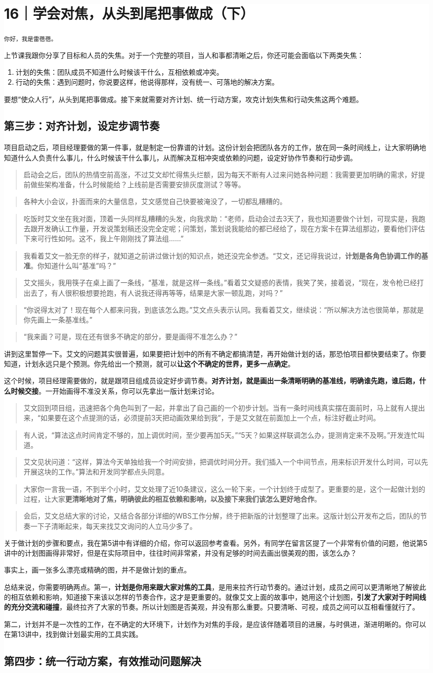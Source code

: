 # 16｜学会对焦，从头到尾把事做成（下）

    你好，我是雷蓓蓓。

上节课我跟你分享了目标和人员的失焦。对于一个完整的项目，当人和事都清晰之后，你还可能会面临以下两类失焦：

1.  计划的失焦：团队成员不知道什么时候该干什么，互相依赖或冲突。
2.  行动的失焦：遇到问题时，你说要这样，他说得那样，没有统一、可落地的解决方案。

要想“使众人行”，从头到尾把事做成。接下来就需要对齐计划、统一行动方案，攻克计划失焦和行动失焦这两个难题。

## 第三步：对齐计划，设定步调节奏

项目启动之后，项目经理要做的第一件事，就是制定一份靠谱的计划。这份计划会把团队各方的工作，放在同一条时间线上，让大家明确地知道什么人负责什么事儿，什么时候该干什么事儿，从而解决互相冲突或依赖的问题，设定好协作节奏和行动步调。

> 启动会之后，团队的热情空前高涨，不过艾文却忙得焦头烂额，因为每天不断有人过来问她各种问题：我需要更加明确的需求，好提前做些架构准备，什么时候能给？上线前是否需要安排灰度测试？等等。

> 各种大小会议，扑面而来的大量信息，艾文感觉自己快要被淹没了，一切都乱糟糟的。

> 吃饭时艾文坐在我对面，顶着一头同样乱糟糟的头发，向我求助：“老师，启动会过去3天了，我也知道要做个计划，可现实是，我跑去跟开发确认工作量，开发说策划稿还没完全定呢；问策划，策划说我能给的都已经给了，现在方案卡在算法组那边，要看他们评估下来可行性如何。这不，我上午刚刚找了算法组……”

> 我看着艾文一脸无奈的样子，就知道之前讲过做计划的知识点，她还没完全参透。“艾文，还记得我说过，**计划是各角色协调工作的基准**。你知道什么叫“基准”吗？”

> 艾文摇头，我用筷子在桌上画了一条线，“基准，就是这样一条线。”看着艾文疑惑的表情，我笑了笑，接着说，“现在，发令枪已经打出去了，有人很积极想要抢跑，有人说我还得再等等，结果是大家一顿乱跑，对吗？”

> “你说得太对了！现在每个人都来问我，到底该怎么跑。”艾文点头表示认同。我看着艾文，继续说：“所以解决方法也很简单，那就是你先画上一条基准线。”

> “我来画？可是，现在还有很多不确定的部分，要是画得不准怎么办？”

讲到这里暂停一下。艾文的问题其实很普遍，如果要把计划中的所有不确定都搞清楚，再开始做计划的话，那恐怕项目都快要结束了。你要知道，计划永远只是个预测。你先给出一个预测，就可以**让这个不确定的世界，更多一点确定**。

这个时候，项目经理需要做的，就是跟项目组成员设定好步调节奏。**对齐计划，就是画出一条清晰明确的基准线，明确谁先跑，谁后跑，什么时候交接**。一开始画得不准没关系，你可以先拿出一版计划来讨论。

> 艾文回到项目组，迅速把各个角色叫到了一起，并拿出了自己画的一个初步计划。当有一条时间线真实摆在面前时，马上就有人提出来，“如果要在这个点提测的话，必须提前3天把动画效果给到我”，于是艾文就在前面加上一个点，标注好截止时间。

> 有人说，“算法这点时间肯定不够的，加上调优时间，至少要再加5天。”“5天？如果这样联调怎么办，提测肯定来不及啊。”开发连忙叫道。

> 艾文见状问道：“这样，算法今天单独给我一个时间安排，把调优时间分开。我们插入一个中间节点，用来标识开发什么时间，可以先开展这块的工作。”算法和开发同学都点头同意。

> 大家你一言我一语，不到半个小时，艾文处理了近10条建议，这么一轮下来，一个计划终于成型了。更重要的是，这个一起做计划的过程，让大家**更清晰地对了焦，明确彼此的相互依赖和影响，以及接下来我们该怎么更好地合作**。

> 会后，艾文总结大家的讨论，又结合各部分详细的WBS工作分解，终于把新版的计划整理了出来。这版计划公开发布之后，团队的节奏一下子清晰起来，每天来找艾文询问的人立马少多了。

关于做计划的步骤和要点，我在第5讲中有详细的介绍，你可以返回参考查看。另外，有同学在留言区提了一个非常有价值的问题，他说第5讲中的计划图画得非常好，但是在实际项目中，往往时间非常紧，并没有足够的时间去画出很美观的图，该怎么办？

事实上，画一张多么漂亮或精确的图，并不是做计划的重点。

总结来说，你需要明确两点。第一，**计划是你用来跟大家对焦的工具**，是用来拉齐行动节奏的。通过计划，成员之间可以更清晰地了解彼此的相互依赖和影响，知道接下来该以怎样的节奏合作，这才是更重要的。就像艾文上面的故事中，她用这个计划图，**引发了大家对于时间线的充分交流和碰撞**，最终拉齐了大家的节奏。所以计划图是否美观，并没有那么重要。只要清晰、可视，成员之间可以互相看懂就行了。

第二，计划并不是一次性的工作，在不确定的大环境下，计划作为对焦的手段，是应该伴随着项目的进展，与时俱进，渐进明晰的。你可以在第13讲中，找到做计划最实用的工具实践。

## 第四步：统一行动方案，有效推动问题解决
